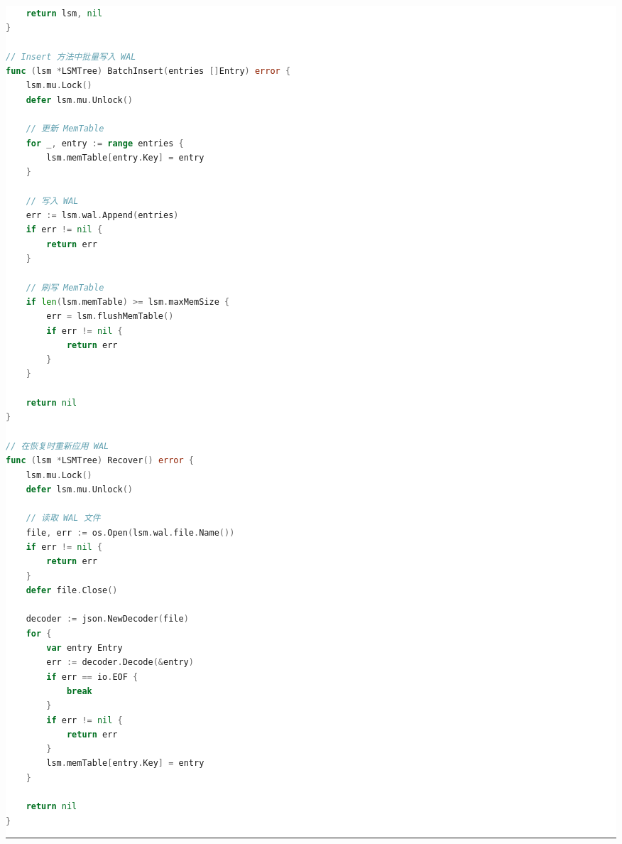 ```go
    return lsm, nil
}

// Insert 方法中批量写入 WAL
func (lsm *LSMTree) BatchInsert(entries []Entry) error {
    lsm.mu.Lock()
    defer lsm.mu.Unlock()

    // 更新 MemTable
    for _, entry := range entries {
        lsm.memTable[entry.Key] = entry
    }

    // 写入 WAL
    err := lsm.wal.Append(entries)
    if err != nil {
        return err
    }

    // 刷写 MemTable
    if len(lsm.memTable) >= lsm.maxMemSize {
        err = lsm.flushMemTable()
        if err != nil {
            return err
        }
    }

    return nil
}

// 在恢复时重新应用 WAL
func (lsm *LSMTree) Recover() error {
    lsm.mu.Lock()
    defer lsm.mu.Unlock()

    // 读取 WAL 文件
    file, err := os.Open(lsm.wal.file.Name())
    if err != nil {
        return err
    }
    defer file.Close()

    decoder := json.NewDecoder(file)
    for {
        var entry Entry
        err := decoder.Decode(&entry)
        if err == io.EOF {
            break
        }
        if err != nil {
            return err
        }
        lsm.memTable[entry.Key] = entry
    }

    return nil
}
```

---